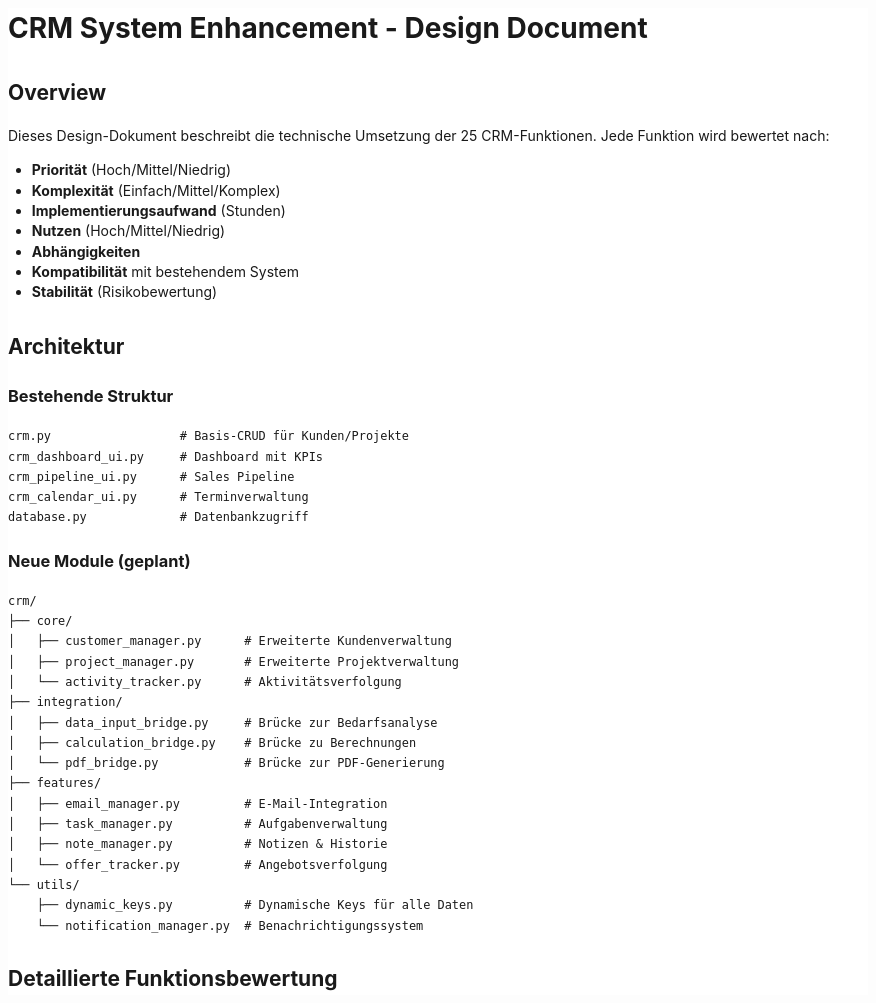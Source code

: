 # CRM System Enhancement - Design Document

## Overview

Dieses Design-Dokument beschreibt die technische Umsetzung der 25 CRM-Funktionen. Jede Funktion wird bewertet nach:

- **Priorität** (Hoch/Mittel/Niedrig)
- **Komplexität** (Einfach/Mittel/Komplex)
- **Implementierungsaufwand** (Stunden)
- **Nutzen** (Hoch/Mittel/Niedrig)
- **Abhängigkeiten**
- **Kompatibilität** mit bestehendem System
- **Stabilität** (Risikobewertung)

## Architektur

### Bestehende Struktur

```
crm.py                  # Basis-CRUD für Kunden/Projekte
crm_dashboard_ui.py     # Dashboard mit KPIs
crm_pipeline_ui.py      # Sales Pipeline
crm_calendar_ui.py      # Terminverwaltung
database.py             # Datenbankzugriff
```

### Neue Module (geplant)

```
crm/
├── core/
│   ├── customer_manager.py      # Erweiterte Kundenverwaltung
│   ├── project_manager.py       # Erweiterte Projektverwaltung
│   └── activity_tracker.py      # Aktivitätsverfolgung
├── integration/
│   ├── data_input_bridge.py     # Brücke zur Bedarfsanalyse
│   ├── calculation_bridge.py    # Brücke zu Berechnungen
│   └── pdf_bridge.py            # Brücke zur PDF-Generierung
├── features/
│   ├── email_manager.py         # E-Mail-Integration
│   ├── task_manager.py          # Aufgabenverwaltung
│   ├── note_manager.py          # Notizen & Historie
│   └── offer_tracker.py         # Angebotsverfolgung
└── utils/
    ├── dynamic_keys.py          # Dynamische Keys für alle Daten
    └── notification_manager.py  # Benachrichtigungssystem
```

## Detaillierte Funktionsbewertung
